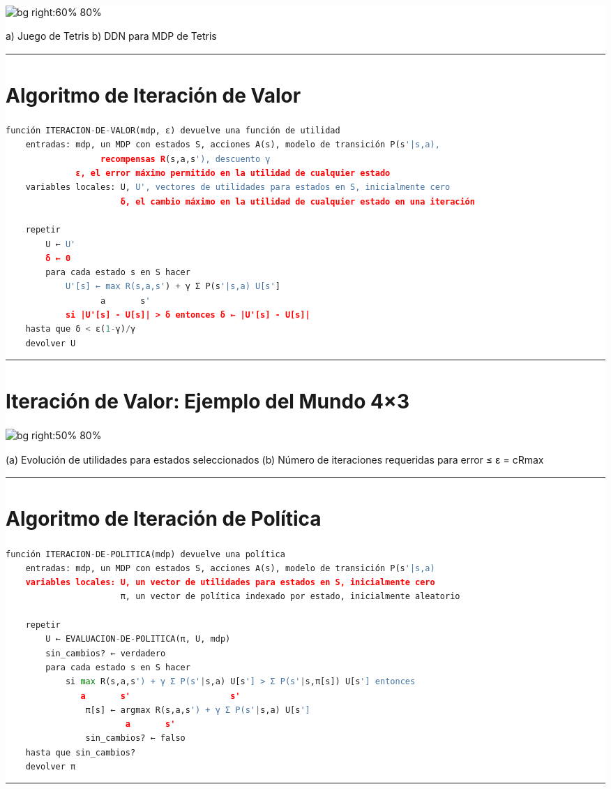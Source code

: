 ![bg right:60% 80%](https://i.imgur.com/IJKL3456.png)

a) Juego de Tetris
b) DDN para MDP de Tetris

---

# Algoritmo de Iteración de Valor

```python
función ITERACION-DE-VALOR(mdp, ε) devuelve una función de utilidad
    entradas: mdp, un MDP con estados S, acciones A(s), modelo de transición P(s'|s,a),
                   recompensas R(s,a,s'), descuento γ
              ε, el error máximo permitido en la utilidad de cualquier estado
    variables locales: U, U', vectores de utilidades para estados en S, inicialmente cero
                       δ, el cambio máximo en la utilidad de cualquier estado en una iteración

    repetir
        U ← U'
        δ ← 0
        para cada estado s en S hacer
            U'[s] ← max R(s,a,s') + γ Σ P(s'|s,a) U[s']
                   a       s'
            si |U'[s] - U[s]| > δ entonces δ ← |U'[s] - U[s]|
    hasta que δ < ε(1-γ)/γ
    devolver U
```

---

# Iteración de Valor: Ejemplo del Mundo 4×3

![bg right:50% 80%](https://i.imgur.com/MNOP7890.png)

(a) Evolución de utilidades para estados seleccionados
(b) Número de iteraciones requeridas para error ≤ ε = cRmax

---

# Algoritmo de Iteración de Política

```python
función ITERACION-DE-POLITICA(mdp) devuelve una política
    entradas: mdp, un MDP con estados S, acciones A(s), modelo de transición P(s'|s,a)
    variables locales: U, un vector de utilidades para estados en S, inicialmente cero
                       π, un vector de política indexado por estado, inicialmente aleatorio

    repetir
        U ← EVALUACION-DE-POLITICA(π, U, mdp)
        sin_cambios? ← verdadero
        para cada estado s en S hacer
            si max R(s,a,s') + γ Σ P(s'|s,a) U[s'] > Σ P(s'|s,π[s]) U[s'] entonces
               a       s'                    s'
                π[s] ← argmax R(s,a,s') + γ Σ P(s'|s,a) U[s']
                        a       s'
                sin_cambios? ← falso
    hasta que sin_cambios?
    devolver π
```

---